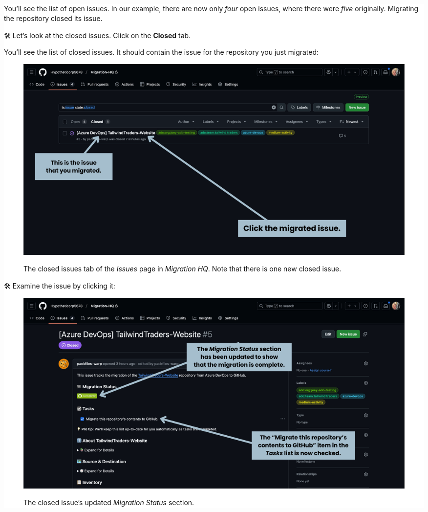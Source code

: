 You’ll see the list of open issues. In our example, there are now only _four_ open issues, where there were _five_ originally. Migrating the repository closed its issue.

🛠️ Let’s look at the closed issues. Click on the **Closed** tab.

You’ll see the list of closed issues. It should contain the issue for the repository you just migrated:

<figure><img src="../../media/images/quickstart/migrate/post-migration_closed_issues.png" alt=""><figcaption><p>The closed issues tab of the <em>Issues</em> page in <em>Migration HQ</em>. Note that there is one new closed issue.</p></figcaption></figure>

🛠️ Examine the issue by clicking it:

<figure><img src="../../media/images/quickstart/migrate/closed_issue_1.png" alt=""><figcaption><p>The closed issue’s updated <em>Migration Status</em> section.</p></figcaption></figure>
